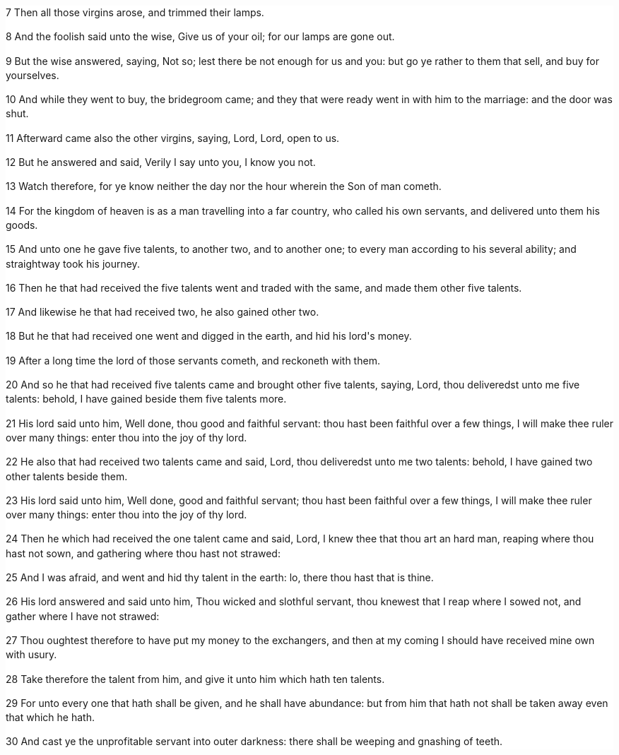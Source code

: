 7 Then all those virgins arose, and trimmed their lamps.

8 And the foolish said unto the wise, Give us of your oil; for our lamps are gone out.

9 But the wise answered, saying, Not so; lest there be not enough for us and you: but go ye rather to them that sell, and buy for yourselves.

10 And while they went to buy, the bridegroom came; and they that were ready went in with him to the marriage: and the door was shut.

11 Afterward came also the other virgins, saying, Lord, Lord, open to us.

12 But he answered and said, Verily I say unto you, I know you not.

13 Watch therefore, for ye know neither the day nor the hour wherein the Son of man cometh.

14 For the kingdom of heaven is as a man travelling into a far country, who called his own servants, and delivered unto them his goods.

15 And unto one he gave five talents, to another two, and to another one; to every man according to his several ability; and straightway took his journey.

16 Then he that had received the five talents went and traded with the same, and made them other five talents.

17 And likewise he that had received two, he also gained other two.

18 But he that had received one went and digged in the earth, and hid his lord's money.

19 After a long time the lord of those servants cometh, and reckoneth with them.

20 And so he that had received five talents came and brought other five talents, saying, Lord, thou deliveredst unto me five talents: behold, I have gained beside them five talents more.

21 His lord said unto him, Well done, thou good and faithful servant: thou hast been faithful over a few things, I will make thee ruler over many things: enter thou into the joy of thy lord.

22 He also that had received two talents came and said, Lord, thou deliveredst unto me two talents: behold, I have gained two other talents beside them.

23 His lord said unto him, Well done, good and faithful servant; thou hast been faithful over a few things, I will make thee ruler over many things: enter thou into the joy of thy lord.

24 Then he which had received the one talent came and said, Lord, I knew thee that thou art an hard man, reaping where thou hast not sown, and gathering where thou hast not strawed:

25 And I was afraid, and went and hid thy talent in the earth: lo, there thou hast that is thine.

26 His lord answered and said unto him, Thou wicked and slothful servant, thou knewest that I reap where I sowed not, and gather where I have not strawed:

27 Thou oughtest therefore to have put my money to the exchangers, and then at my coming I should have received mine own with usury.

28 Take therefore the talent from him, and give it unto him which hath ten talents.

29 For unto every one that hath shall be given, and he shall have abundance: but from him that hath not shall be taken away even that which he hath.

30 And cast ye the unprofitable servant into outer darkness: there shall be weeping and gnashing of teeth.

